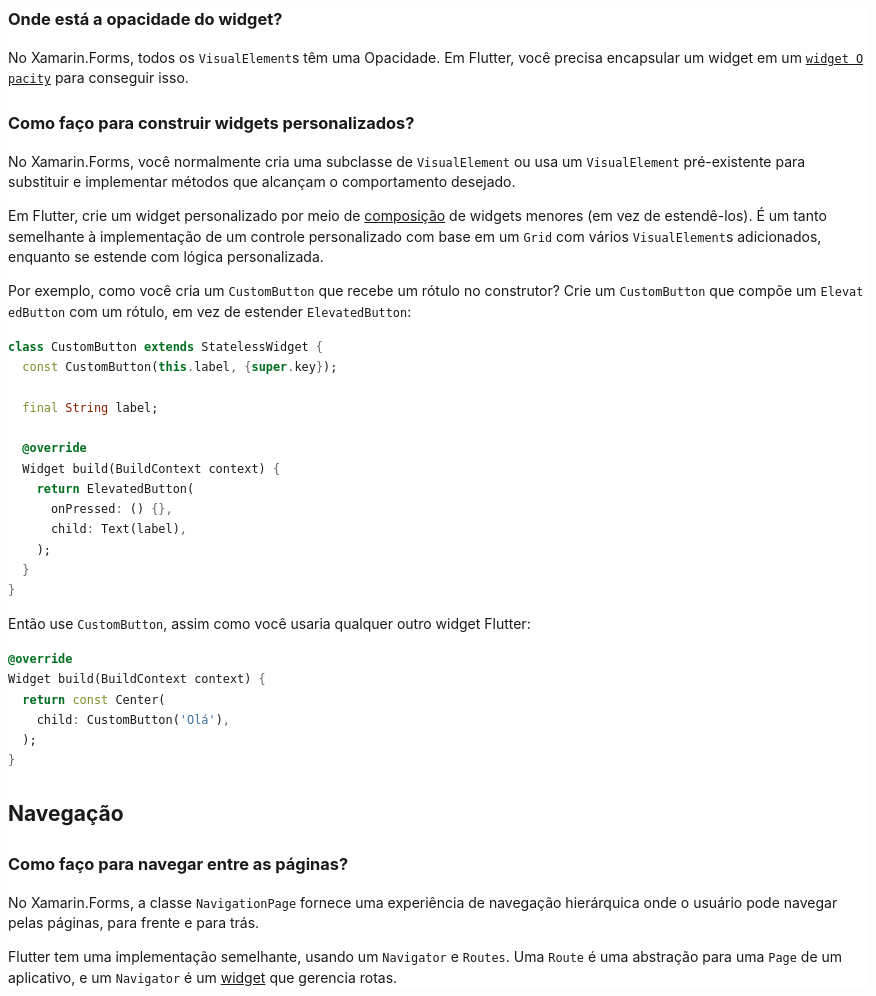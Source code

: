 ### Onde está a opacidade do widget?

No Xamarin.Forms, todos os `VisualElement`s têm uma Opacidade. Em Flutter, você precisa encapsular um widget em um [`widget Opacity`][`Opacity` widget] para conseguir isso.

### Como faço para construir widgets personalizados?

No Xamarin.Forms, você normalmente cria uma subclasse de `VisualElement` ou usa um `VisualElement` pré-existente para substituir e implementar métodos que alcançam o comportamento desejado.

Em Flutter, crie um widget personalizado por meio de [composição][compondo] de widgets menores (em vez de estendê-los). É um tanto semelhante à implementação de um controle personalizado com base em um `Grid` com vários `VisualElement`s adicionados, enquanto se estende com lógica personalizada.

Por exemplo, como você cria um `CustomButton` que recebe um rótulo no construtor? Crie um `CustomButton` que compõe um `ElevatedButton` com um rótulo, em vez de estender `ElevatedButton`:

<?code-excerpt "lib/custom_button.dart (custom-button)"?>
```dart
class CustomButton extends StatelessWidget {
  const CustomButton(this.label, {super.key});

  final String label;

  @override
  Widget build(BuildContext context) {
    return ElevatedButton(
      onPressed: () {},
      child: Text(label),
    );
  }
}
```

Então use `CustomButton`, assim como você usaria qualquer outro widget Flutter:

<?code-excerpt "lib/custom_button.dart (use-custom-button)"?>
```dart
@override
Widget build(BuildContext context) {
  return const Center(
    child: CustomButton('Olá'),
  );
}
```

## Navegação

### Como faço para navegar entre as páginas?

No Xamarin.Forms, a classe `NavigationPage` fornece uma experiência de navegação hierárquica onde o usuário pode navegar pelas páginas, para frente e para trás.

Flutter tem uma implementação semelhante, usando um `Navigator` e `Routes`. Uma `Route` é uma abstração para uma `Page` de um aplicativo, e um `Navigator` é um [widget][widget] que gerencia rotas.


[`CupertinoApp`]: {{site.api}}/flutter/cupertino/CupertinoApp-class.html
[`MaterialApp`]: {{site.api}}/flutter/material/MaterialApp-class.html
[`WidgetsApp`]: {{site.api}}/flutter/widgets/WidgetsApp-class.html
[Custom Paint]: {{site.so}}/questions/46241071/create-signature-area-for-mobile-app-in-dart-flutter
[`AppLifecycleStatus` documentation]: {{site.api}}/flutter/dart-ui/AppLifecycleState.html
[Adicionando assets e imagens]: /ui/assets/assets-and-images
[Widgets de Animação e Movimento]: /ui/widgets/animation
[Visão geral de animações]: /ui/animations
[Tutorial de animações]: /ui/animations/tutorial
[Linguagem de design iOS da Apple]: {{site.apple-dev}}/design/resources/
[arb]: {{site.github}}/google/app-resource-bundle
[UI Assíncrona]: #async-ui
[`cloud_firestore`]: {{site.pub}}/packages/cloud_firestore
[compondo]: /resources/architectural-overview#composition
[Widgets Cupertino]: /ui/widgets/cupertino
[`devicePixelRatio`]: {{site.api}}/flutter/dart-ui/FlutterView/devicePixelRatio.html
[desenvolvimento de pacotes e plugins]: /packages-and-plugins/developing-packages
[DevTools]: /tools/devtools
[plugin existente]: {{site.pub}}/flutter
[`google_mobile_ads`]: {{site.pub}}/packages/google_mobile_ads
[`firebase_analytics`]: {{site.pub}}/packages/firebase_analytics
[`firebase_auth`]: {{site.pub}}/packages/firebase_auth
[`firebase_database`]: {{site.pub}}/packages/firebase_database
[`firebase_messaging`]: {{site.pub}}/packages/firebase_messaging
[`firebase_storage`]: {{site.pub}}/packages/firebase_storage
[plugins de primeiros]: {{site.pub}}/flutter/packages?q=firebase
[livro de receitas do Flutter]: /cookbook
[`flutter_facebook_login`]: {{site.pub}}/packages/flutter_facebook_login
[`flutter_firebase_ui`]: {{site.pub}}/packages/flutter_firebase_ui
[`geolocator`]: {{site.pub}}/packages/geolocator
[`camera`]: {{site.pub-pkg}}/camera
[`http` package]: {{site.pub}}/packages/http
[guia de internacionalização]: /ui/accessibility-and-internationalization/internationalization
[`intl`]: {{site.pub}}/packages/intl
[`intl_translation`]: {{site.pub}}/packages/intl_translation
[Introdução à UI Declarativa]: /get-started/flutter-for/declarative
[`Localizations`]: {{site.api}}/flutter/widgets/Localizations-class.html
[Componentes Material]: /ui/widgets/material
[Material Design]: {{site.material}}/styles
[diretrizes de Material Design]: {{site.material}}/styles
[`Opacity` widget]: {{site.api}}/flutter/widgets/Opacity-class.html
[otimizado para todas as plataformas]: {{site.material2}}/design/platform-guidance/cross-platform-adaptation.html#cross-platform-guidelines
[canais de plataforma]: /platform-integration/platform-channels
[plugins]: /packages-and-plugins/using-packages
[pub.dev]: {{site.pub}}
[publicá-lo no pub.dev]: /packages-and-plugins/developing-packages#publish
[Recuperar o valor de um campo de texto]: /cookbook/forms/retrieve-input
[`shared_preferences`]: {{site.pub}}/packages/shared_preferences
[`sqflite`]: {{site.pub}}/packages/sqflite
[`TextEditingController`]: {{site.api}}/flutter/widgets/TextEditingController-class.html
[`url_launcher`]: {{site.pub}}/packages/url_launcher
[widget]: /resources/architectural-overview#widgets
[catálogo de widgets]: /ui/widgets/layout
[`Window.locale`]: {{site.api}}/flutter/dart-ui/Window/locale.html
[first_codelab]: {{site.codelabs}}/codelabs/flutter-codelab-first
[escreva o seu próprio]: /packages-and-plugins/developing-packages
